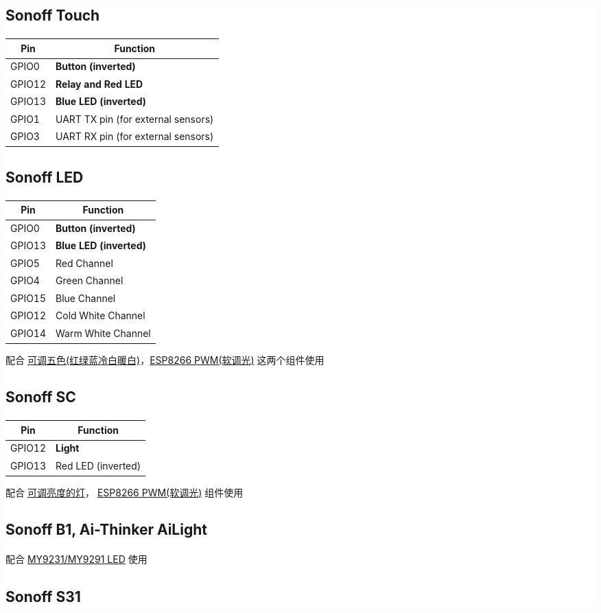 ## Sonoff Touch

| Pin      | Function                           |
| -------- | ---------------------------------- |
| GPIO0  | **Button (inverted)**              |
| GPIO12 | **Relay and Red LED**              |
| GPIO13 | **Blue LED (inverted)**            |
| GPIO1  | UART TX pin (for external sensors) |
| GPIO3  | UART RX pin (for external sensors) |

## Sonoff LED

| Pin      | Function                |
| -------- | ----------------------- |
| GPIO0  | **Button (inverted)**   |
| GPIO13 | **Blue LED (inverted)** |
| GPIO5  | Red Channel             |
| GPIO4  | Green Channel           |
| GPIO15 | Blue Channel            |
| GPIO12 | Cold White Channel      |
| GPIO14 | Warm White Channel      |

配合 [可调五色(红绿蓝冷白暖白)](mqtt/components/light/rgbww)，[ESP8266 PWM(软调光)](mqtt/components/output/esp8266_pwm) 这两个组件使用



## Sonoff SC

| Pin      | Function           |
| -------- | ------------------ |
| GPIO12 | **Light**          |
| GPIO13 | Red LED (inverted) |

配合 [可调亮度的灯](mqtt/components/light/monochromatic)， [ESP8266 PWM(软调光)](mqtt/components/output/esp8266_pwm)  组件使用

## Sonoff B1, Ai-Thinker AiLight

配合 [MY9231/MY9291 LED](mqtt/components/output/my9231) 使用

## Sonoff S31
